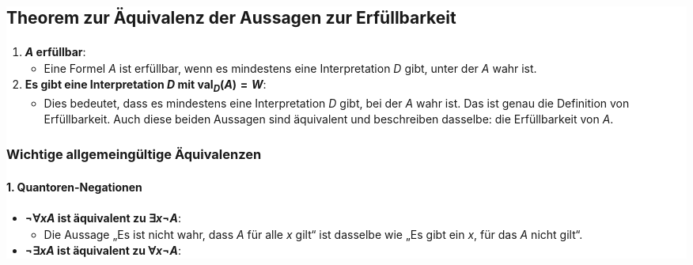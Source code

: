 ## Theorem zur Äquivalenz der Aussagen zur Erfüllbarkeit
1. **$A$ erfüllbar**:
   - Eine Formel $A$ ist erfüllbar, wenn es mindestens eine Interpretation $D$ gibt, unter der $A$ wahr ist.
2. **Es gibt eine Interpretation $D$ mit $\text{val}_D(A) = W$**:
   - Dies bedeutet, dass es mindestens eine Interpretation $D$ gibt, bei der $A$ wahr ist. Das ist genau die Definition von Erfüllbarkeit.
Auch diese beiden Aussagen sind äquivalent und beschreiben dasselbe: die Erfüllbarkeit von $A$.
### Wichtige allgemeingültige Äquivalenzen
#### 1. Quantoren-Negationen
- **$\neg \forall x A$ ist äquivalent zu $\exists x \neg A$**:
  - Die Aussage „Es ist nicht wahr, dass $A$ für alle $x$ gilt“ ist dasselbe wie „Es gibt ein $x$, für das $A$ nicht gilt“.
- **$\neg \exists x A$ ist äquivalent zu $\forall x \neg A$**:
